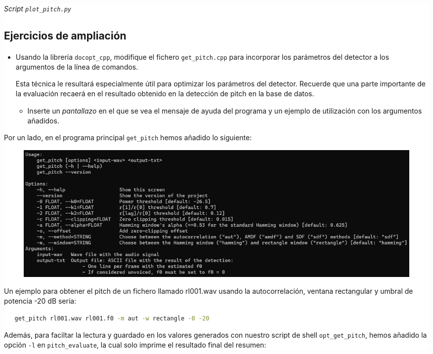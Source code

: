   *Script `plot_pitch.py`*

## Ejercicios de ampliación

- Usando la librería `docopt_cpp`, modifique el fichero `get_pitch.cpp` para incorporar los parámetros del
  detector a los argumentos de la línea de comandos.

  Esta técnica le resultará especialmente útil para optimizar los parámetros del detector. Recuerde que
  una parte importante de la evaluación recaerá en el resultado obtenido en la detección de pitch en la
  base de datos.

  - Inserte un _pantallazo_ en el que se vea el mensaje de ayuda del programa y un ejemplo de utilización
    con los argumentos añadidos.

Por un lado, en el programa principal `get_pitch` hemos añadido lo siguiente:

<p align="center">
   <img src="img/docopt1.png" width="780">
</p>

Un ejemplo para obtener el pitch de un fichero llamado rl001.wav usando la autocorrelación, ventana rectangular y umbral de potencia -20 dB sería:
```bash
   get_pitch rl001.wav rl001.f0 -m aut -w rectangle -0 -20
```
Además, para faciltar la lectura y guardado en los valores generados con nuestro script de shell `opt_get_pitch`, hemos añadido la opción `-l` en `pitch_evaluate`, la cual solo imprime el resultado final del resumen:

<p align="center">